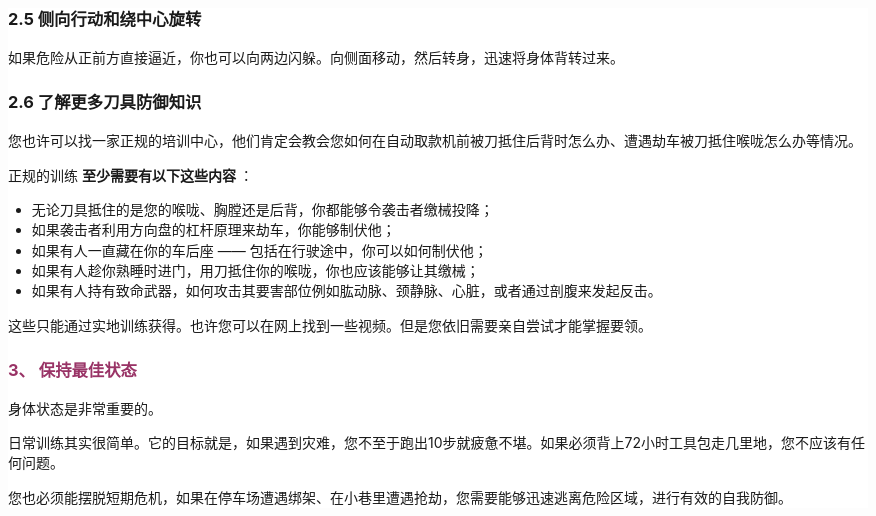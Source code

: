   </p>
  <h3 class="graf graf--p">
   <strong class="markup--strong markup--p-strong">
    2.5 侧向行动和绕中心旋转
   </strong>
  </h3>
  <p class="graf graf--p">
   如果危险从正前方直接逼近，你也可以向两边闪躲。向侧面移动，然后转身，迅速将身体背转过来。
  </p>
  <h3 class="graf graf--p">
   <strong class="markup--strong markup--p-strong">
    2.6 了解更多刀具防御知识
   </strong>
  </h3>
  <p class="graf graf--p">
   您也许可以找一家正规的培训中心，他们肯定会教会您如何在自动取款机前被刀抵住后背时怎么办、遭遇劫车被刀抵住喉咙怎么办等情况。
  </p>
  <p class="graf graf--p">
   正规的训练
   <strong class="markup--strong markup--p-strong">
    至少需要有以下这些内容
   </strong>
   ：
  </p>
  <ul class="postList">
   <li class="graf graf--li">
    无论刀具抵住的是您的喉咙、胸膛还是后背，你都能够令袭击者缴械投降；
   </li>
   <li class="graf graf--li">
    如果袭击者利用方向盘的杠杆原理来劫车，你能够制伏他；
   </li>
   <li class="graf graf--li">
    如果有人一直藏在你的车后座 —— 包括在行驶途中，你可以如何制伏他；
   </li>
   <li class="graf graf--li">
    如果有人趁你熟睡时进门，用刀抵住你的喉咙，你也应该能够让其缴械；
   </li>
   <li class="graf graf--li">
    如果有人持有致命武器，如何攻击其要害部位例如肱动脉、颈静脉、心脏，或者通过剖腹来发起反击。
   </li>
  </ul>
  <p class="graf graf--p">
   这些只能通过实地训练获得。也许您可以在网上找到一些视频。但是您依旧需要亲自尝试才能掌握要领。
  </p>
  <p class="graf graf--p">
   <iframe allowfullscreen="allowfullscreen" height="449" src="//www.youtube.com/embed/eC-2X_6BCEU" width="800">
   </iframe>
  </p>
  <h3 class="graf graf--p">
   <span style="color: #993366;">
    <strong class="markup--strong markup--p-strong">
     3、 保持最佳状态
    </strong>
   </span>
  </h3>
  <p class="graf graf--p">
   身体状态是非常重要的。
  </p>
  <p class="graf graf--p">
   日常训练其实很简单。它的目标就是，如果遇到灾难，您不至于跑出10步就疲惫不堪。如果必须背上72小时工具包走几里地，您不应该有任何问题。
  </p>
  <p class="graf graf--p">
   您也必须能摆脱短期危机，如果在停车场遭遇绑架、在小巷里遭遇抢劫，您需要能够迅速逃离危险区域，进行有效的自我防御。